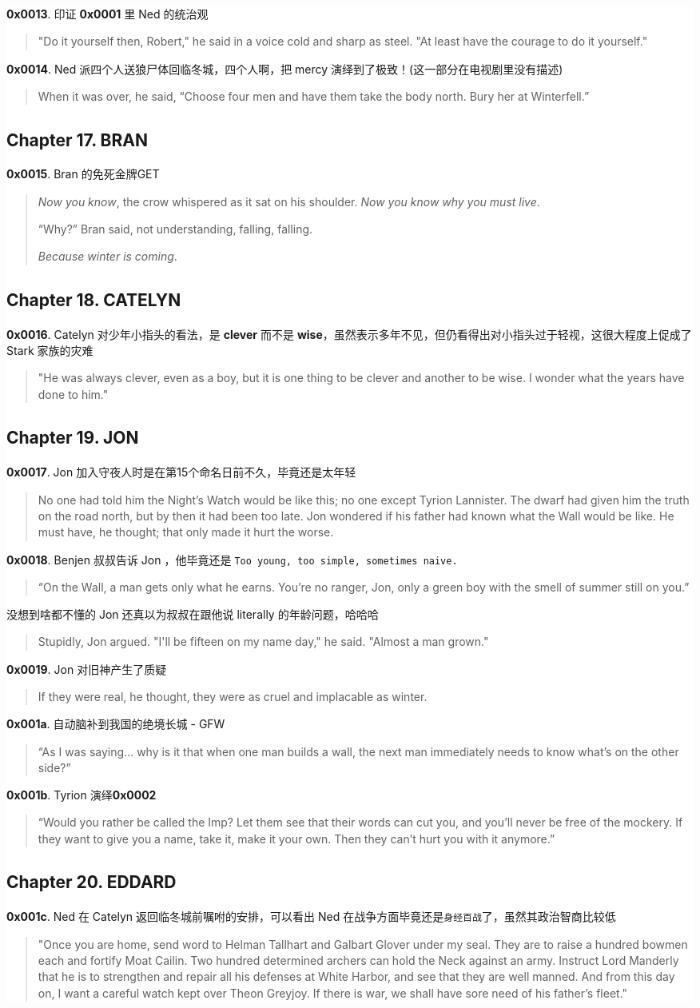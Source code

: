 **0x0013**. 印证 **0x0001** 里 Ned 的统治观
> "Do it yourself then, Robert," he said in a voice cold and sharp as steel. "At least have the courage to do it yourself."

**0x0014**. Ned 派四个人送狼尸体回临冬城，四个人啊，把 mercy 演绎到了极致！(这一部分在电视剧里没有描述)
> When it was over, he said, “Choose four men and have them take the body north. Bury her at Winterfell.”

## Chapter 17. BRAN
**0x0015**. Bran 的免死金牌GET
> *Now you know*, the crow whispered as it sat on his shoulder. *Now you know why you must live*.
>
> “Why?” Bran said, not understanding, falling, falling.
>
> *Because winter is coming*.

## Chapter 18. CATELYN
**0x0016**. Catelyn 对少年小指头的看法，是 **clever** 而不是 **wise**，虽然表示多年不见，但仍看得出对小指头过于轻视，这很大程度上促成了 Stark 家族的灾难
> "He was always clever, even as a boy, but it is one thing to be clever and another to be wise. I wonder what the years have done to him."

## Chapter 19. JON
**0x0017**. Jon 加入守夜人时是在第15个命名日前不久，毕竟还是太年轻
> No one had told him the Night’s Watch would be like this; no one except Tyrion Lannister. The dwarf had given him the truth on the road north, but by then it had been too late. Jon wondered if his father had known what the Wall would be like. He must have, he thought; that only made it hurt the worse.

**0x0018**. Benjen 叔叔告诉 Jon ，他毕竟还是 `Too young, too simple, sometimes naive.`
> “On the Wall, a man gets only what he earns. You’re no ranger, Jon, only a green boy with the smell of summer still on you.”

没想到啥都不懂的 Jon 还真以为叔叔在跟他说 literally 的年龄问题，哈哈哈
> Stupidly, Jon argued. "I'll be fifteen on my name day," he said. "Almost a man grown."

**0x0019**. Jon 对旧神产生了质疑
> If they were real, he thought, they were as cruel and implacable as winter.

**0x001a**. 自动脑补到我国的绝境长城 - GFW
> “As I was saying... why is it that when one man builds a wall, the next man immediately needs to know what’s on the other side?”

**0x001b**. Tyrion 演绎**0x0002**
> “Would you rather be called the Imp? Let them see that their words can cut you, and you’ll never be free of the mockery. If they want to give you a name, take it, make it your own. Then they can’t hurt you with it anymore.”

## Chapter 20. EDDARD
**0x001c**. Ned 在 Catelyn 返回临冬城前嘱咐的安排，可以看出 Ned 在战争方面毕竟还是`身经百战`了，虽然其政治智商比较低
> "Once you are home, send word to Helman Tallhart and Galbart Glover under my seal. They are to raise a hundred bowmen each and fortify Moat Cailin. Two hundred determined archers can hold the Neck against an army. Instruct Lord Manderly that he is to strengthen and repair all his defenses at White Harbor, and see that they are well manned. And from this day on, I want a careful watch kept over Theon Greyjoy. If there is war, we shall have sore need of his father’s fleet."
